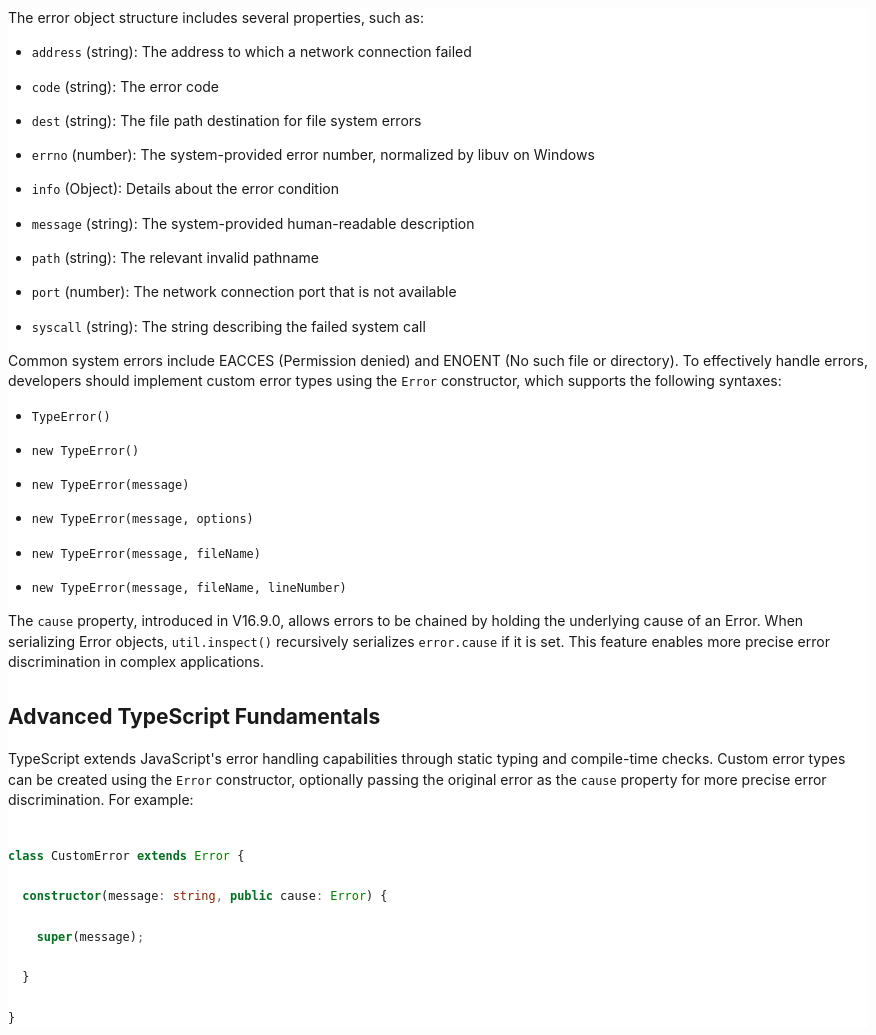 The error object structure includes several properties, such as:

- `address` (string): The address to which a network connection failed

- `code` (string): The error code

- `dest` (string): The file path destination for file system errors

- `errno` (number): The system-provided error number, normalized by libuv on Windows

- `info` (Object): Details about the error condition

- `message` (string): The system-provided human-readable description

- `path` (string): The relevant invalid pathname

- `port` (number): The network connection port that is not available

- `syscall` (string): The string describing the failed system call

Common system errors include EACCES (Permission denied) and ENOENT (No such file or directory). To effectively handle errors, developers should implement custom error types using the `Error` constructor, which supports the following syntaxes:

- `TypeError()`

- `new TypeError()`

- `new TypeError(message)`

- `new TypeError(message, options)`

- `new TypeError(message, fileName)`

- `new TypeError(message, fileName, lineNumber)`

The `cause` property, introduced in V16.9.0, allows errors to be chained by holding the underlying cause of an Error. When serializing Error objects, `util.inspect()` recursively serializes `error.cause` if it is set. This feature enables more precise error discrimination in complex applications.


## Advanced TypeScript Fundamentals

TypeScript extends JavaScript's error handling capabilities through static typing and compile-time checks. Custom error types can be created using the `Error` constructor, optionally passing the original error as the `cause` property for more precise error discrimination. For example:

```typescript

class CustomError extends Error {

  constructor(message: string, public cause: Error) {

    super(message);

  }

}

```
